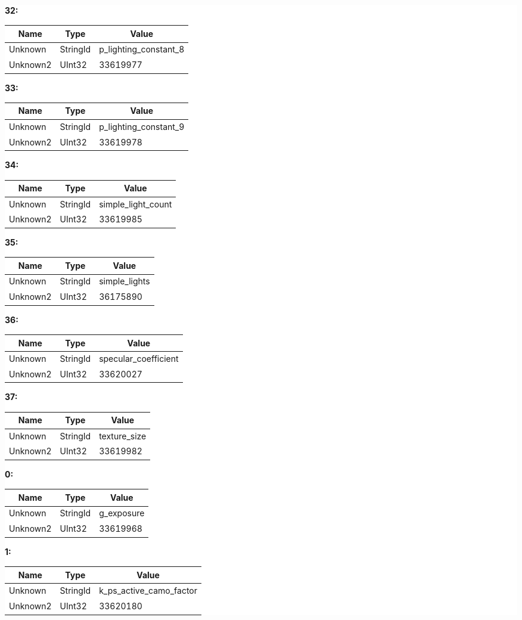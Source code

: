 
**32:**

Name	| Type	| Value
---	|---	|---	|
Unknown	|StringId	|p_lighting_constant_8
Unknown2	|UInt32	|33619977


**33:**

Name	| Type	| Value
---	|---	|---	|
Unknown	|StringId	|p_lighting_constant_9
Unknown2	|UInt32	|33619978


**34:**

Name	| Type	| Value
---	|---	|---	|
Unknown	|StringId	|simple_light_count
Unknown2	|UInt32	|33619985


**35:**

Name	| Type	| Value
---	|---	|---	|
Unknown	|StringId	|simple_lights
Unknown2	|UInt32	|36175890


**36:**

Name	| Type	| Value
---	|---	|---	|
Unknown	|StringId	|specular_coefficient
Unknown2	|UInt32	|33620027


**37:**

Name	| Type	| Value
---	|---	|---	|
Unknown	|StringId	|texture_size
Unknown2	|UInt32	|33619982


**0:**

Name	| Type	| Value
---	|---	|---	|
Unknown	|StringId	|g_exposure
Unknown2	|UInt32	|33619968


**1:**

Name	| Type	| Value
---	|---	|---	|
Unknown	|StringId	|k_ps_active_camo_factor
Unknown2	|UInt32	|33620180
